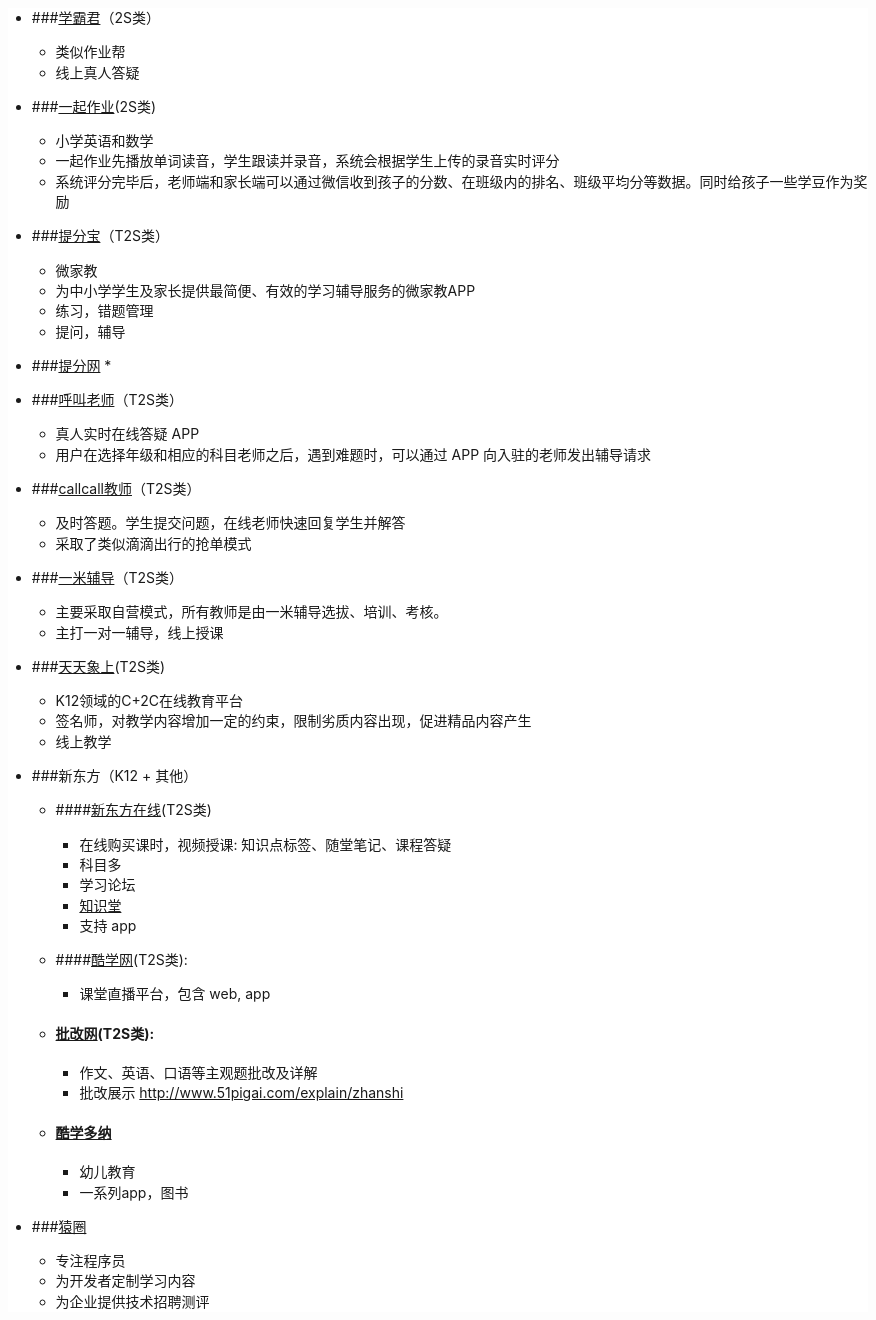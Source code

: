 * ###[学霸君](http://www.xueba100.com/)（2S类）
	* 类似作业帮
	* 线上真人答疑

* ###[一起作业](http://www.17zuoye.com/index.vpage)(2S类)
	* 小学英语和数学
	* 一起作业先播放单词读音，学生跟读并录音，系统会根据学生上传的录音实时评分
	* 系统评分完毕后，老师端和家长端可以通过微信收到孩子的分数、在班级内的排名、班级平均分等数据。同时给孩子一些学豆作为奖励
	
* ###[提分宝](http://www.tifenbao.net/)（T2S类）
	* 微家教
	* 为中小学学生及家长提供最简便、有效的学习辅导服务的微家教APP
	* 练习，错题管理
	* 提问，辅导
        
* ###[提分网](http://www.tifen.com/)
	* 

* ###[呼叫老师](http://www.hjlaoshi.com/)（T2S类）
	* 真人实时在线答疑 APP
	* 用户在选择年级和相应的科目老师之后，遇到难题时，可以通过 APP 向入驻的老师发出辅导请求
	
* ###[callcall教师](http://www.soulkey99.com/)（T2S类）
	* 及时答题。学生提交问题，在线老师快速回复学生并解答
	* 采取了类似滴滴出行的抢单模式
	
* ###[一米辅导](http://www.1mifudao.com/)（T2S类）
 	* 主要采取自营模式，所有教师是由一米辅导选拔、培训、考核。
 	* 主打一对一辅导，线上授课
 	
* ###[天天象上](http://www.daydays.com/shenzhen/)(T2S类)
	* K12领域的C+2C在线教育平台
	* 签名师，对教学内容增加一定的约束，限制劣质内容出现，促进精品内容产生
	* 线上教学

* ###新东方（K12 + 其他）

	* ####[新东方在线](http://www.koolearn.com/)(T2S类)
		* 在线购买课时，视频授课: 知识点标签、随堂笔记、课程答疑
		* 科目多
		* 学习论坛
		* [知识堂](http://ask.koolearn.com/topic/index.page)
		* 支持 app 
		
	* ####[酷学网](<http://www.koo.cn/>)(T2S类):
		* 课堂直播平台，包含 web, app 

	* #### [批改网](<http://www.51pigai.com>)(T2S类):
		* 作文、英语、口语等主观题批改及详解
		* 批改展示 <http://www.51pigai.com/explain/zhanshi>

	* #### [酷学多纳](http://donut.koolearn.com/android/index.html)
		* 幼儿教育
		* 一系列app，图书

* ###[猿圈](http://www.oxcoder.com/)
	* 专注程序员
	* 为开发者定制学习内容
	* 为企业提供技术招聘测评
